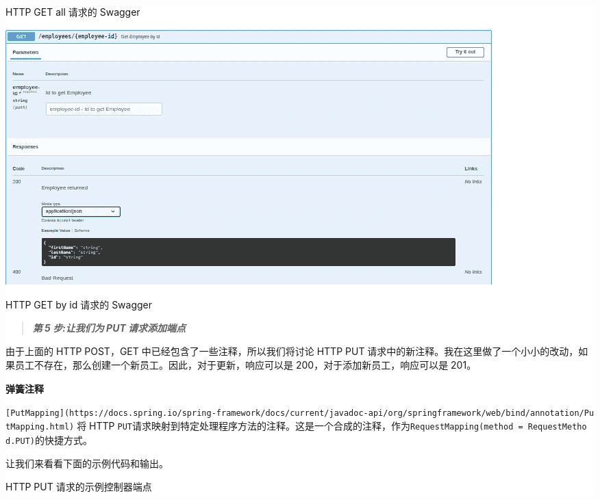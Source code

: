 HTTP GET all 请求的 Swagger

![](img/f50022d762b1b98456ab24d353e4c4e7.png)

HTTP GET by id 请求的 Swagger

> ***第 5 步:让我们为 PUT 请求添加端点***

由于上面的 HTTP POST，GET 中已经包含了一些注释，所以我们将讨论 HTTP PUT 请求中的新注释。我在这里做了一个小小的改动，如果员工不存在，那么创建一个新员工。因此，对于更新，响应可以是 200，对于添加新员工，响应可以是 201。

**弹簧注释**

`[PutMapping](https://docs.spring.io/spring-framework/docs/current/javadoc-api/org/springframework/web/bind/annotation/PutMapping.html)` 将 HTTP `PUT`请求映射到特定处理程序方法的注释。这是一个合成的注释，作为`RequestMapping(method = RequestMethod.PUT)`的快捷方式。

让我们来看看下面的示例代码和输出。

HTTP PUT 请求的示例控制器端点
